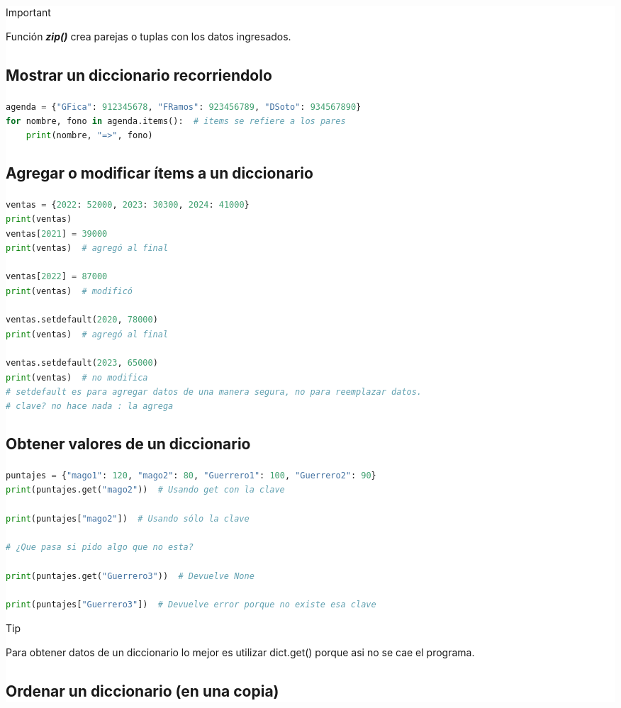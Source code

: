 
> [!IMPORTANT]
> Función **_zip()_** crea parejas o tuplas con los datos ingresados.

## Mostrar un diccionario recorriendolo

```python
agenda = {"GFica": 912345678, "FRamos": 923456789, "DSoto": 934567890}
for nombre, fono in agenda.items():  # items se refiere a los pares
    print(nombre, "=>", fono)
```

## Agregar o modificar ítems a un diccionario

```python
ventas = {2022: 52000, 2023: 30300, 2024: 41000}
print(ventas)
ventas[2021] = 39000
print(ventas)  # agregó al final

ventas[2022] = 87000
print(ventas)  # modificó

ventas.setdefault(2020, 78000)
print(ventas)  # agregó al final

ventas.setdefault(2023, 65000)
print(ventas)  # no modifica
# setdefault es para agregar datos de una manera segura, no para reemplazar datos.
# clave? no hace nada : la agrega
```

## Obtener valores de un diccionario

```python
puntajes = {"mago1": 120, "mago2": 80, "Guerrero1": 100, "Guerrero2": 90}
print(puntajes.get("mago2"))  # Usando get con la clave

print(puntajes["mago2"])  # Usando sólo la clave

# ¿Que pasa si pido algo que no esta?

print(puntajes.get("Guerrero3"))  # Devuelve None

print(puntajes["Guerrero3"])  # Devuelve error porque no existe esa clave
```

> [!TIP]
> Para obtener datos de un diccionario lo mejor es utilizar dict.get() porque asi no se cae el programa.

## Ordenar un diccionario (en una copia)
